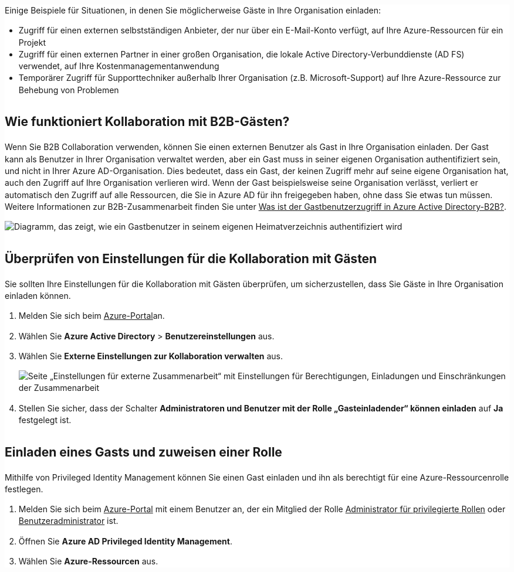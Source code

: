Einige Beispiele für Situationen, in denen Sie möglicherweise Gäste in Ihre Organisation einladen:

- Zugriff für einen externen selbstständigen Anbieter, der nur über ein E-Mail-Konto verfügt, auf Ihre Azure-Ressourcen für ein Projekt
- Zugriff für einen externen Partner in einer großen Organisation, die lokale Active Directory-Verbunddienste (AD FS) verwendet, auf Ihre Kostenmanagementanwendung
- Temporärer Zugriff für Supporttechniker außerhalb Ihrer Organisation (z.B. Microsoft-Support) auf Ihre Azure-Ressource zur Behebung von Problemen

## <a name="how-does-collaboration-using-b2b-guests-work"></a>Wie funktioniert Kollaboration mit B2B-Gästen?

Wenn Sie B2B Collaboration verwenden, können Sie einen externen Benutzer als Gast in Ihre Organisation einladen. Der Gast kann als Benutzer in Ihrer Organisation verwaltet werden, aber ein Gast muss in seiner eigenen Organisation authentifiziert sein, und nicht in Ihrer Azure AD-Organisation. Dies bedeutet, dass ein Gast, der keinen Zugriff mehr auf seine eigene Organisation hat, auch den Zugriff auf Ihre Organisation verlieren wird. Wenn der Gast beispielsweise seine Organisation verlässt, verliert er automatisch den Zugriff auf alle Ressourcen, die Sie in Azure AD für ihn freigegeben haben, ohne dass Sie etwas tun müssen. Weitere Informationen zur B2B-Zusammenarbeit finden Sie unter [Was ist der Gastbenutzerzugriff in Azure Active Directory-B2B?](../external-identities/what-is-b2b.md).

![Diagramm, das zeigt, wie ein Gastbenutzer in seinem eigenen Heimatverzeichnis authentifiziert wird](./media/pim-resource-roles-external-users/b2b-external-user.png)

## <a name="check-guest-collaboration-settings"></a>Überprüfen von Einstellungen für die Kollaboration mit Gästen

Sie sollten Ihre Einstellungen für die Kollaboration mit Gästen überprüfen, um sicherzustellen, dass Sie Gäste in Ihre Organisation einladen können.

1. Melden Sie sich beim [Azure-Portal](https://portal.azure.com/)an.

1. Wählen Sie **Azure Active Directory** > **Benutzereinstellungen** aus.

1. Wählen Sie **Externe Einstellungen zur Kollaboration verwalten** aus.

    ![Seite „Einstellungen für externe Zusammenarbeit“ mit Einstellungen für Berechtigungen, Einladungen und Einschränkungen der Zusammenarbeit](./media/pim-resource-roles-external-users/external-collaboration-settings.png)

1. Stellen Sie sicher, dass der Schalter **Administratoren und Benutzer mit der Rolle „Gasteinladender“ können einladen** auf **Ja** festgelegt ist.

## <a name="invite-a-guest-and-assign-a-role"></a>Einladen eines Gasts und zuweisen einer Rolle

Mithilfe von Privileged Identity Management können Sie einen Gast einladen und ihn als berechtigt für eine Azure-Ressourcenrolle festlegen.

1. Melden Sie sich beim [Azure-Portal](https://portal.azure.com/) mit einem Benutzer an, der ein Mitglied der Rolle [Administrator für privilegierte Rollen](../roles/permissions-reference.md#privileged-role-administrator) oder [Benutzeradministrator](../roles/permissions-reference.md#user-administrator) ist.

1. Öffnen Sie **Azure AD Privileged Identity Management**.

1. Wählen Sie **Azure-Ressourcen** aus.

